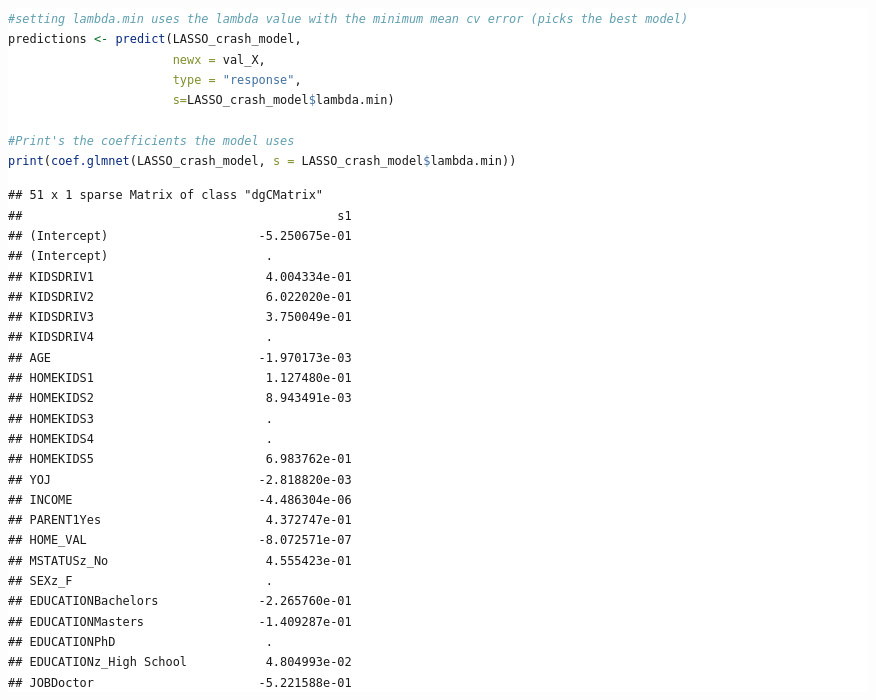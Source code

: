 ``` r
#setting lambda.min uses the lambda value with the minimum mean cv error (picks the best model)
predictions <- predict(LASSO_crash_model, 
                       newx = val_X,
                       type = "response",
                       s=LASSO_crash_model$lambda.min) 

#Print's the coefficients the model uses
print(coef.glmnet(LASSO_crash_model, s = LASSO_crash_model$lambda.min))
```

    ## 51 x 1 sparse Matrix of class "dgCMatrix"
    ##                                            s1
    ## (Intercept)                     -5.250675e-01
    ## (Intercept)                      .           
    ## KIDSDRIV1                        4.004334e-01
    ## KIDSDRIV2                        6.022020e-01
    ## KIDSDRIV3                        3.750049e-01
    ## KIDSDRIV4                        .           
    ## AGE                             -1.970173e-03
    ## HOMEKIDS1                        1.127480e-01
    ## HOMEKIDS2                        8.943491e-03
    ## HOMEKIDS3                        .           
    ## HOMEKIDS4                        .           
    ## HOMEKIDS5                        6.983762e-01
    ## YOJ                             -2.818820e-03
    ## INCOME                          -4.486304e-06
    ## PARENT1Yes                       4.372747e-01
    ## HOME_VAL                        -8.072571e-07
    ## MSTATUSz_No                      4.555423e-01
    ## SEXz_F                           .           
    ## EDUCATIONBachelors              -2.265760e-01
    ## EDUCATIONMasters                -1.409287e-01
    ## EDUCATIONPhD                     .           
    ## EDUCATIONz_High School           4.804993e-02
    ## JOBDoctor                       -5.221588e-01